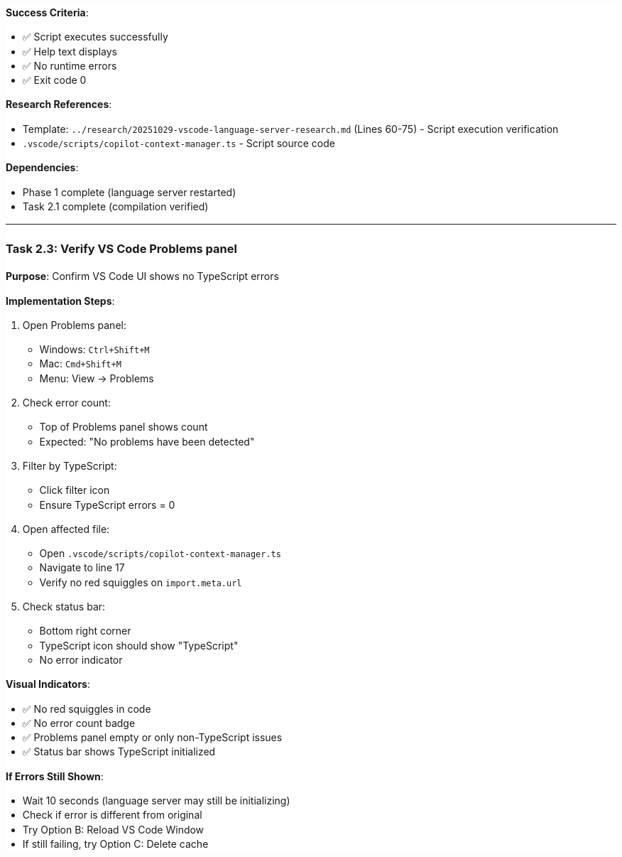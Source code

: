 **Success Criteria**:
- ✅ Script executes successfully
- ✅ Help text displays
- ✅ No runtime errors
- ✅ Exit code 0

**Research References**:
- Template: `../research/20251029-vscode-language-server-research.md` (Lines 60-75) - Script execution verification
- `.vscode/scripts/copilot-context-manager.ts` - Script source code

**Dependencies**:
- Phase 1 complete (language server restarted)
- Task 2.1 complete (compilation verified)

---

### Task 2.3: Verify VS Code Problems panel

**Purpose**: Confirm VS Code UI shows no TypeScript errors

**Implementation Steps**:

1. Open Problems panel:
   - Windows: `Ctrl+Shift+M`
   - Mac: `Cmd+Shift+M`
   - Menu: View → Problems

2. Check error count:
   - Top of Problems panel shows count
   - Expected: "No problems have been detected"

3. Filter by TypeScript:
   - Click filter icon
   - Ensure TypeScript errors = 0

4. Open affected file:
   - Open `.vscode/scripts/copilot-context-manager.ts`
   - Navigate to line 17
   - Verify no red squiggles on `import.meta.url`

5. Check status bar:
   - Bottom right corner
   - TypeScript icon should show "TypeScript"
   - No error indicator

**Visual Indicators**:
- ✅ No red squiggles in code
- ✅ No error count badge
- ✅ Problems panel empty or only non-TypeScript issues
- ✅ Status bar shows TypeScript initialized

**If Errors Still Shown**:
- Wait 10 seconds (language server may still be initializing)
- Check if error is different from original
- Try Option B: Reload VS Code Window
- If still failing, try Option C: Delete cache
